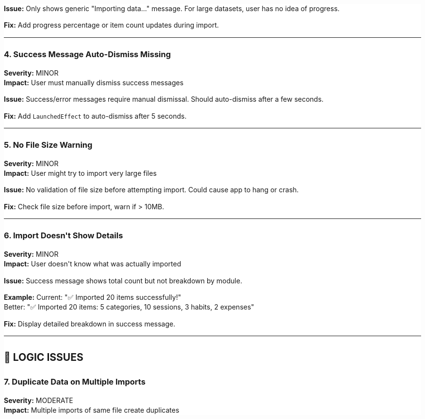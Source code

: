 **Issue:**
Only shows generic "Importing data..." message. For large datasets, user has no idea of progress.

**Fix:**
Add progress percentage or item count updates during import.

---

### 4. **Success Message Auto-Dismiss Missing**
**Severity:** MINOR  
**Impact:** User must manually dismiss success messages

**Issue:**
Success/error messages require manual dismissal. Should auto-dismiss after a few seconds.

**Fix:**
Add `LaunchedEffect` to auto-dismiss after 5 seconds.

---

### 5. **No File Size Warning**
**Severity:** MINOR  
**Impact:** User might try to import very large files

**Issue:**
No validation of file size before attempting import. Could cause app to hang or crash.

**Fix:**
Check file size before import, warn if > 10MB.

---

### 6. **Import Doesn't Show Details**
**Severity:** MINOR  
**Impact:** User doesn't know what was actually imported

**Issue:**
Success message shows total count but not breakdown by module.

**Example:**
Current: "✅ Imported 20 items successfully!"  
Better: "✅ Imported 20 items: 5 categories, 10 sessions, 3 habits, 2 expenses"

**Fix:**
Display detailed breakdown in success message.

---

## 🔧 LOGIC ISSUES

### 7. **Duplicate Data on Multiple Imports**
**Severity:** MODERATE  
**Impact:** Multiple imports of same file create duplicates
